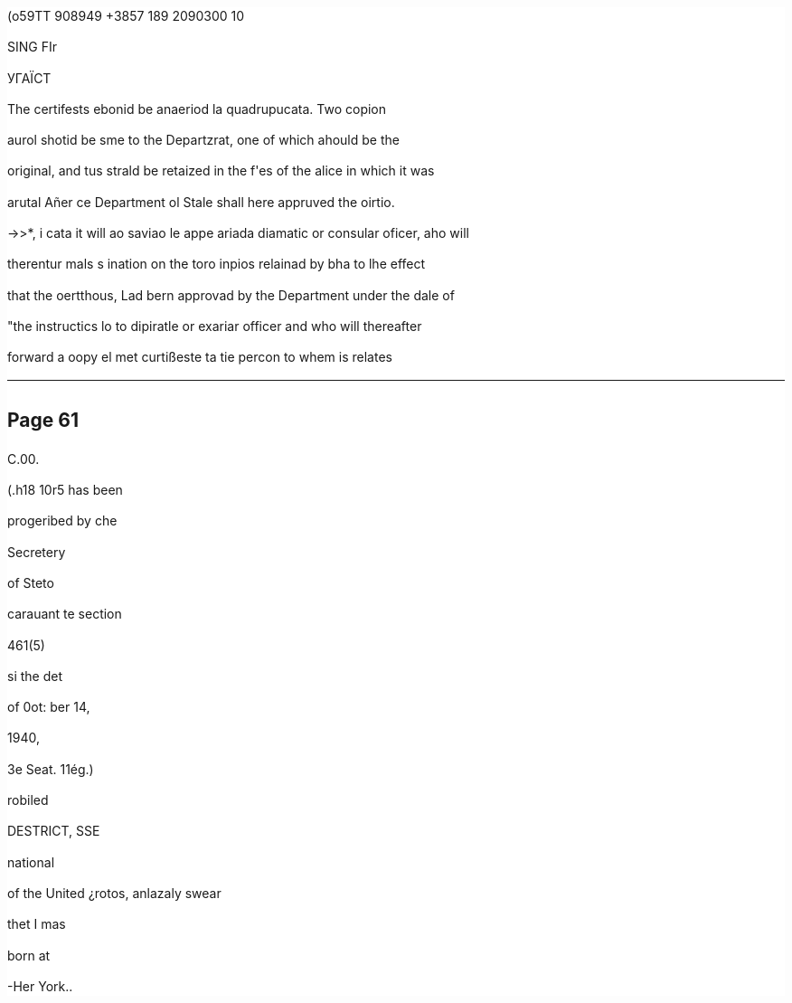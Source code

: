 (o59TT 908949 +3857 189 2090300 10

SING FIr

УГАЇСТ

The certifests ebonid be anaeriod la quadrupucata. Two copion

aurol shotid be sme to the Departzrat, one of which ahould be the

original, and tus strald be retaized in the f'es of the alice in which it was

arutal Añer ce Department ol Stale shall here appruved the oirtio.

→>*, i cata it will ao saviao le appe ariada diamatic or consular oficer, aho will

therentur mals s ination on the toro inpios relainad by bha to lhe effect

that the oertthous, Lad bern approvad by the Department under the dale of

"the instructics lo to dipiratle or exariar officer and who will thereafter

forward a oopy el met curtißeste ta tie percon to whem is relates

---

## Page 61

C.00.

(.h18 10r5 has been

progeribed by che

Secretery

of Steto

carauant te section

461(5)

si the det

of 0ot: ber 14,

1940,

3e Seat. 11ég.)

robiled

DESTRICT, SSE

national

of the United ¿rotos, anlazaly swear

thet I mas

born at

-Her York..
